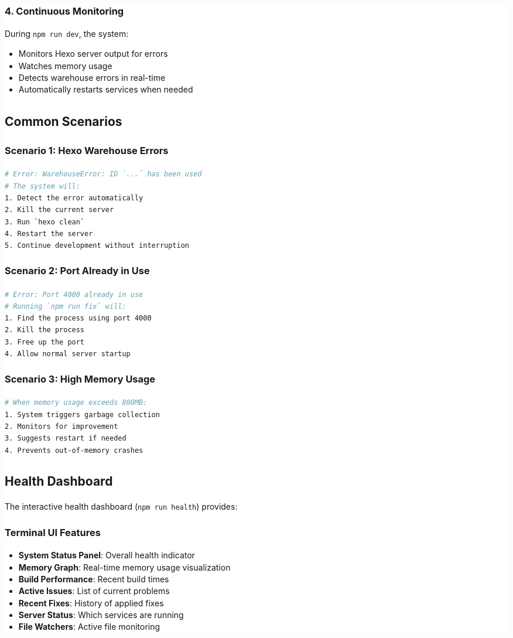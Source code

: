 ### 4. Continuous Monitoring
During `npm run dev`, the system:
- Monitors Hexo server output for errors
- Watches memory usage
- Detects warehouse errors in real-time
- Automatically restarts services when needed

## Common Scenarios

### Scenario 1: Hexo Warehouse Errors
```bash
# Error: WarehouseError: ID `...` has been used
# The system will:
1. Detect the error automatically
2. Kill the current server
3. Run `hexo clean`
4. Restart the server
5. Continue development without interruption
```

### Scenario 2: Port Already in Use
```bash
# Error: Port 4000 already in use
# Running `npm run fix` will:
1. Find the process using port 4000
2. Kill the process
3. Free up the port
4. Allow normal server startup
```

### Scenario 3: High Memory Usage
```bash
# When memory usage exceeds 800MB:
1. System triggers garbage collection
2. Monitors for improvement
3. Suggests restart if needed
4. Prevents out-of-memory crashes
```

## Health Dashboard

The interactive health dashboard (`npm run health`) provides:

### Terminal UI Features
- **System Status Panel**: Overall health indicator
- **Memory Graph**: Real-time memory usage visualization
- **Build Performance**: Recent build times
- **Active Issues**: List of current problems
- **Recent Fixes**: History of applied fixes
- **Server Status**: Which services are running
- **File Watchers**: Active file monitoring
